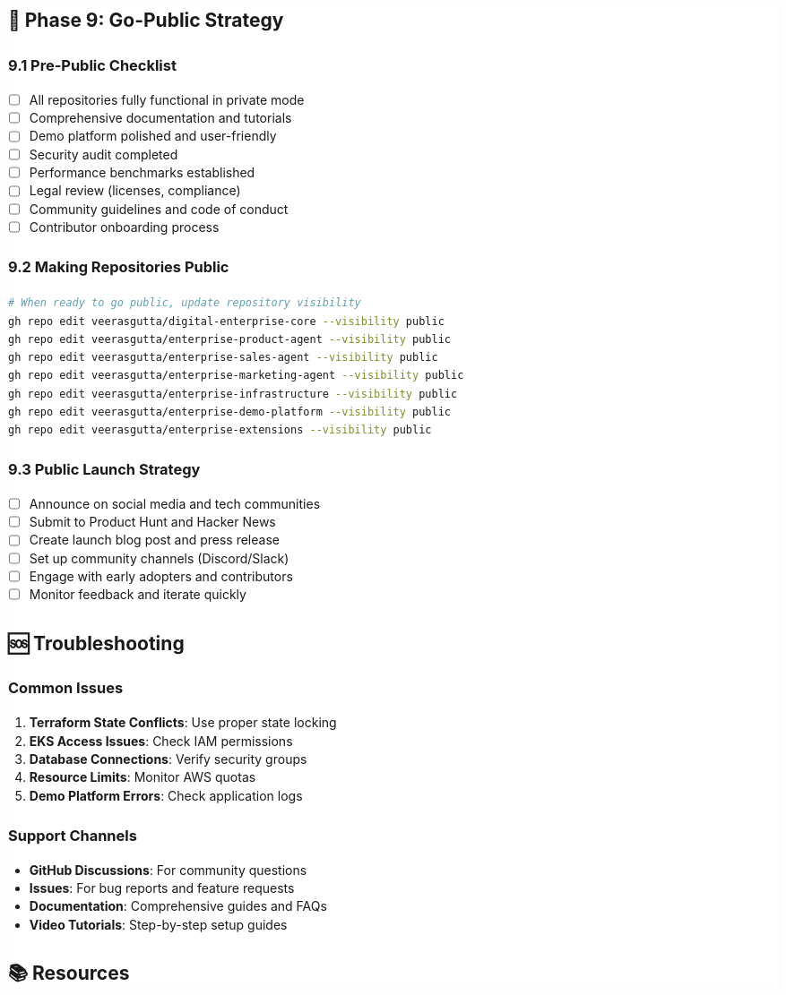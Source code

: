 ## 🎯 Phase 9: Go-Public Strategy

### 9.1 Pre-Public Checklist
- [ ] All repositories fully functional in private mode
- [ ] Comprehensive documentation and tutorials
- [ ] Demo platform polished and user-friendly
- [ ] Security audit completed
- [ ] Performance benchmarks established
- [ ] Legal review (licenses, compliance)
- [ ] Community guidelines and code of conduct
- [ ] Contributor onboarding process

### 9.2 Making Repositories Public
```bash
# When ready to go public, update repository visibility
gh repo edit veerasgutta/digital-enterprise-core --visibility public
gh repo edit veerasgutta/enterprise-product-agent --visibility public
gh repo edit veerasgutta/enterprise-sales-agent --visibility public
gh repo edit veerasgutta/enterprise-marketing-agent --visibility public
gh repo edit veerasgutta/enterprise-infrastructure --visibility public
gh repo edit veerasgutta/enterprise-demo-platform --visibility public
gh repo edit veerasgutta/enterprise-extensions --visibility public
```

### 9.3 Public Launch Strategy
- [ ] Announce on social media and tech communities
- [ ] Submit to Product Hunt and Hacker News
- [ ] Create launch blog post and press release
- [ ] Set up community channels (Discord/Slack)
- [ ] Engage with early adopters and contributors
- [ ] Monitor feedback and iterate quickly

## 🆘 Troubleshooting

### Common Issues
1. **Terraform State Conflicts**: Use proper state locking
2. **EKS Access Issues**: Check IAM permissions
3. **Database Connections**: Verify security groups
4. **Resource Limits**: Monitor AWS quotas
5. **Demo Platform Errors**: Check application logs

### Support Channels
- **GitHub Discussions**: For community questions
- **Issues**: For bug reports and feature requests
- **Documentation**: Comprehensive guides and FAQs
- **Video Tutorials**: Step-by-step setup guides

## 📚 Resources
